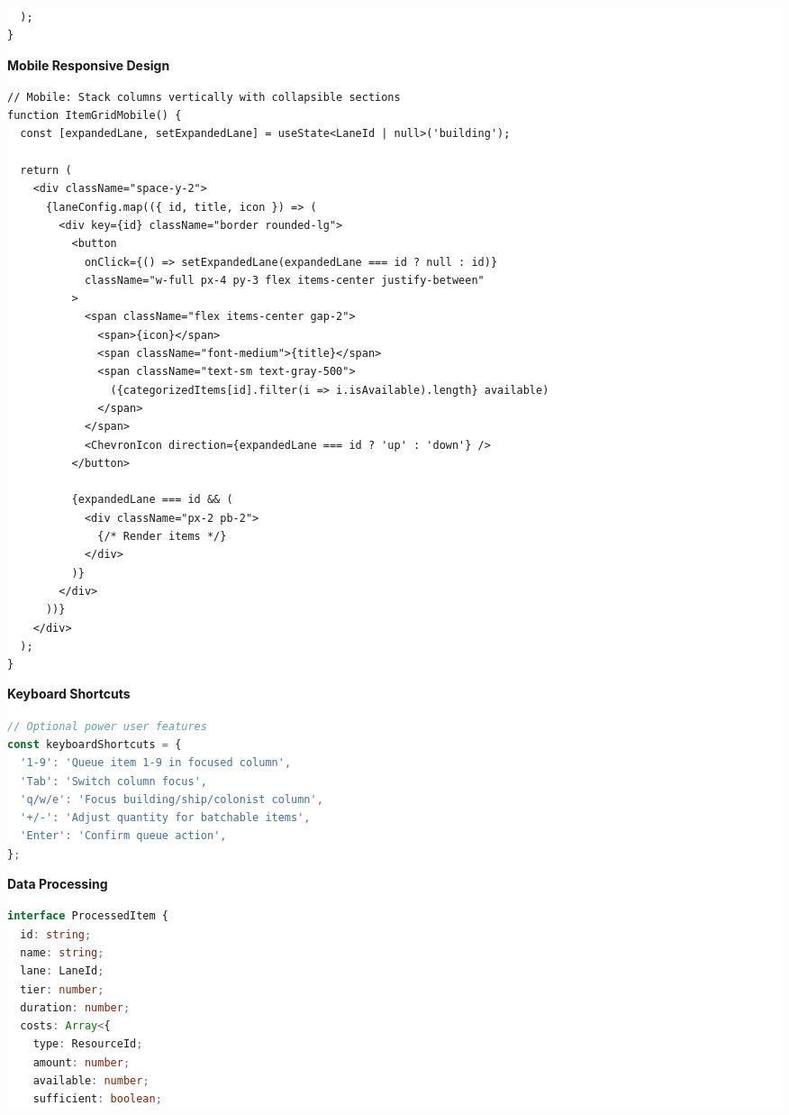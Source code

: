 ```tsx
  );
}
```

**Mobile Responsive Design**
```tsx
// Mobile: Stack columns vertically with collapsible sections
function ItemGridMobile() {
  const [expandedLane, setExpandedLane] = useState<LaneId | null>('building');

  return (
    <div className="space-y-2">
      {laneConfig.map(({ id, title, icon }) => (
        <div key={id} className="border rounded-lg">
          <button
            onClick={() => setExpandedLane(expandedLane === id ? null : id)}
            className="w-full px-4 py-3 flex items-center justify-between"
          >
            <span className="flex items-center gap-2">
              <span>{icon}</span>
              <span className="font-medium">{title}</span>
              <span className="text-sm text-gray-500">
                ({categorizedItems[id].filter(i => i.isAvailable).length} available)
              </span>
            </span>
            <ChevronIcon direction={expandedLane === id ? 'up' : 'down'} />
          </button>

          {expandedLane === id && (
            <div className="px-2 pb-2">
              {/* Render items */}
            </div>
          )}
        </div>
      ))}
    </div>
  );
}
```

**Keyboard Shortcuts**
```typescript
// Optional power user features
const keyboardShortcuts = {
  '1-9': 'Queue item 1-9 in focused column',
  'Tab': 'Switch column focus',
  'q/w/e': 'Focus building/ship/colonist column',
  '+/-': 'Adjust quantity for batchable items',
  'Enter': 'Confirm queue action',
};
```

**Data Processing**
```typescript
interface ProcessedItem {
  id: string;
  name: string;
  lane: LaneId;
  tier: number;
  duration: number;
  costs: Array<{
    type: ResourceId;
    amount: number;
    available: number;
    sufficient: boolean;
```